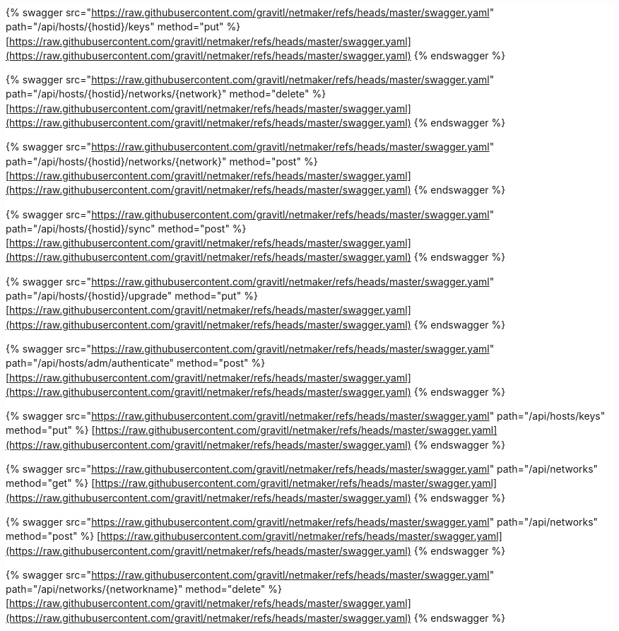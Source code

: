 {% swagger src="https://raw.githubusercontent.com/gravitl/netmaker/refs/heads/master/swagger.yaml" path="/api/hosts/{hostid}/keys" method="put" %}
[https://raw.githubusercontent.com/gravitl/netmaker/refs/heads/master/swagger.yaml](https://raw.githubusercontent.com/gravitl/netmaker/refs/heads/master/swagger.yaml)
{% endswagger %}

{% swagger src="https://raw.githubusercontent.com/gravitl/netmaker/refs/heads/master/swagger.yaml" path="/api/hosts/{hostid}/networks/{network}" method="delete" %}
[https://raw.githubusercontent.com/gravitl/netmaker/refs/heads/master/swagger.yaml](https://raw.githubusercontent.com/gravitl/netmaker/refs/heads/master/swagger.yaml)
{% endswagger %}

{% swagger src="https://raw.githubusercontent.com/gravitl/netmaker/refs/heads/master/swagger.yaml" path="/api/hosts/{hostid}/networks/{network}" method="post" %}
[https://raw.githubusercontent.com/gravitl/netmaker/refs/heads/master/swagger.yaml](https://raw.githubusercontent.com/gravitl/netmaker/refs/heads/master/swagger.yaml)
{% endswagger %}

{% swagger src="https://raw.githubusercontent.com/gravitl/netmaker/refs/heads/master/swagger.yaml" path="/api/hosts/{hostid}/sync" method="post" %}
[https://raw.githubusercontent.com/gravitl/netmaker/refs/heads/master/swagger.yaml](https://raw.githubusercontent.com/gravitl/netmaker/refs/heads/master/swagger.yaml)
{% endswagger %}

{% swagger src="https://raw.githubusercontent.com/gravitl/netmaker/refs/heads/master/swagger.yaml" path="/api/hosts/{hostid}/upgrade" method="put" %}
[https://raw.githubusercontent.com/gravitl/netmaker/refs/heads/master/swagger.yaml](https://raw.githubusercontent.com/gravitl/netmaker/refs/heads/master/swagger.yaml)
{% endswagger %}

{% swagger src="https://raw.githubusercontent.com/gravitl/netmaker/refs/heads/master/swagger.yaml" path="/api/hosts/adm/authenticate" method="post" %}
[https://raw.githubusercontent.com/gravitl/netmaker/refs/heads/master/swagger.yaml](https://raw.githubusercontent.com/gravitl/netmaker/refs/heads/master/swagger.yaml)
{% endswagger %}

{% swagger src="https://raw.githubusercontent.com/gravitl/netmaker/refs/heads/master/swagger.yaml" path="/api/hosts/keys" method="put" %}
[https://raw.githubusercontent.com/gravitl/netmaker/refs/heads/master/swagger.yaml](https://raw.githubusercontent.com/gravitl/netmaker/refs/heads/master/swagger.yaml)
{% endswagger %}

{% swagger src="https://raw.githubusercontent.com/gravitl/netmaker/refs/heads/master/swagger.yaml" path="/api/networks" method="get" %}
[https://raw.githubusercontent.com/gravitl/netmaker/refs/heads/master/swagger.yaml](https://raw.githubusercontent.com/gravitl/netmaker/refs/heads/master/swagger.yaml)
{% endswagger %}

{% swagger src="https://raw.githubusercontent.com/gravitl/netmaker/refs/heads/master/swagger.yaml" path="/api/networks" method="post" %}
[https://raw.githubusercontent.com/gravitl/netmaker/refs/heads/master/swagger.yaml](https://raw.githubusercontent.com/gravitl/netmaker/refs/heads/master/swagger.yaml)
{% endswagger %}

{% swagger src="https://raw.githubusercontent.com/gravitl/netmaker/refs/heads/master/swagger.yaml" path="/api/networks/{networkname}" method="delete" %}
[https://raw.githubusercontent.com/gravitl/netmaker/refs/heads/master/swagger.yaml](https://raw.githubusercontent.com/gravitl/netmaker/refs/heads/master/swagger.yaml)
{% endswagger %}
